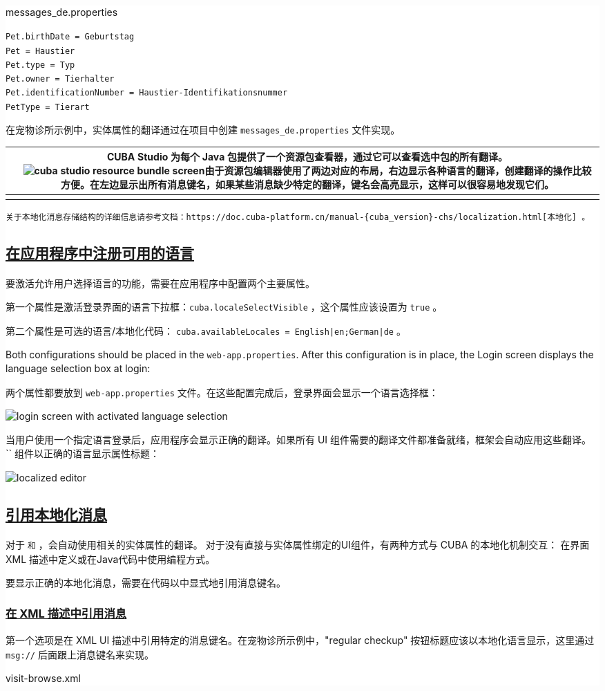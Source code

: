 messages_de.properties

```
Pet.birthDate = Geburtstag
Pet = Haustier
Pet.type = Typ
Pet.owner = Tierhalter
Pet.identificationNumber = Haustier-Identifikationsnummer
PetType = Tierart
```

在宠物诊所示例中，实体属性的翻译通过在项目中创建 `messages_de.properties` 文件实现。

|      | CUBA Studio 为每个 Java 包提供了一个资源包查看器，通过它可以查看选中包的所有翻译。![cuba studio resource bundle screen](https://www.cuba-platform.cn/guides/images/i18n-messages/cuba-studio-resource-bundle-screen.png)由于资源包编辑器使用了两边对应的布局，右边显示各种语言的翻译，创建翻译的操作比较方便。在左边显示出所有消息键名，如果某些消息缺少特定的翻译，键名会高亮显示，这样可以很容易地发现它们。 |
| ---- | ------------------------------------------------------------ |
|      |                                                              |

```
关于本地化消息存储结构的详细信息请参考文档：https://doc.cuba-platform.cn/manual-{cuba_version}-chs/localization.html[本地化] 。
```

## [在应用程序中注册可用的语言](https://www.cuba-platform.cn/guides/localization-in-cuba-applications#在应用程序中注册可用的语言)

要激活允许用户选择语言的功能，需要在应用程序中配置两个主要属性。

第一个属性是激活登录界面的语言下拉框：`cuba.localeSelectVisible` ，这个属性应该设置为 `true` 。

第二个属性是可选的语言/本地化代码： `cuba.availableLocales = English|en;German|de` 。

Both configurations should be placed in the `web-app.properties`. After this configuration is in place, the Login screen displays the language selection box at login:

两个属性都要放到 `web-app.properties` 文件。在这些配置完成后，登录界面会显示一个语言选择框：

![login screen with activated language selection](https://www.cuba-platform.cn/guides/images/i18n-messages/login-screen-with-activated-language-selection.png)

当用户使用一个指定语言登录后，应用程序会显示正确的翻译。如果所有 UI 组件需要的翻译文件都准备就绪，框架会自动应用这些翻译。 `` 组件以正确的语言显示属性标题：

![localized editor](https://www.cuba-platform.cn/guides/images/i18n-messages/localized-editor.png)

## [引用本地化消息](https://www.cuba-platform.cn/guides/localization-in-cuba-applications#引用本地化消息)

对于 `` 和 `` ，会自动使用相关的实体属性的翻译。 对于没有直接与实体属性绑定的UI组件，有两种方式与 CUBA 的本地化机制交互： 在界面 XML 描述中定义或在Java代码中使用编程方式。

要显示正确的本地化消息，需要在代码以中显式地引用消息键名。

### [在 XML 描述中引用消息](https://www.cuba-platform.cn/guides/localization-in-cuba-applications#在_xml_描述中引用消息)

第一个选项是在 XML UI 描述中引用特定的消息键名。在宠物诊所示例中，"regular checkup" 按钮标题应该以本地化语言显示，这里通过 `msg://` 后面跟上消息键名来实现。

visit-browse.xml
